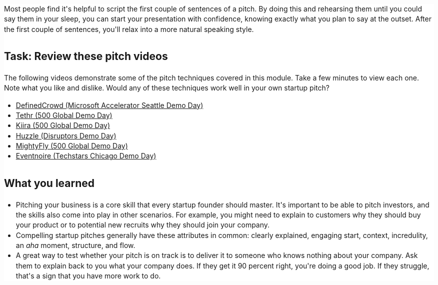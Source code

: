 Most people find it's helpful to script the first couple of sentences of a pitch. By doing this and rehearsing them until you could say them in your sleep, you can start your presentation with confidence, knowing exactly what you plan to say at the outset. After the first couple of sentences, you'll relax into a more natural speaking style.

## Task: Review these pitch videos

The following videos demonstrate some of the pitch techniques covered in this module. Take a few minutes to view each one. Note what you like and dislike. Would any of these techniques work well in your own startup pitch?

- [DefinedCrowd (Microsoft Accelerator Seattle Demo Day)](https://youtu.be/5PbEWPm_d2Q?t=1902&azure-portal=true)
- [Tethr (500 Global Demo Day)](https://youtu.be/2PVSEljwb5g?t=694&azure-portal=true)
- [Kiira (500 Global Demo Day)](https://youtu.be/2PVSEljwb5g?t=829&azure-portal=true)
- [Huzzle (Disruptors Demo Day)](https://youtu.be/1rDQhweJliQ?t=218&azure-portal=true)
- [MightyFly (500 Global Demo Day)](https://youtu.be/FcfAi3fAdg0?t=2743&azure-portal=true)
- [Eventnoire (Techstars Chicago Demo Day)](https://youtu.be/ytSZ8Ph-CpA?t=2742&azure-portal=true)

## What you learned

- Pitching your business is a core skill that every startup founder should master. It's important to be able to pitch investors, and the skills also come into play in other scenarios. For example, you might need to explain to customers why they should buy your product or to potential new recruits why they should join your company.
- Compelling startup pitches generally have these attributes in common: clearly explained, engaging start, context, incredulity, an *aha* moment, structure, and flow.
- A great way to test whether your pitch is on track is to deliver it to someone who knows nothing about your company. Ask them to explain back to you what your company does. If they get it 90 percent right, you're doing a good job. If they struggle, that's a sign that you have more work to do.
